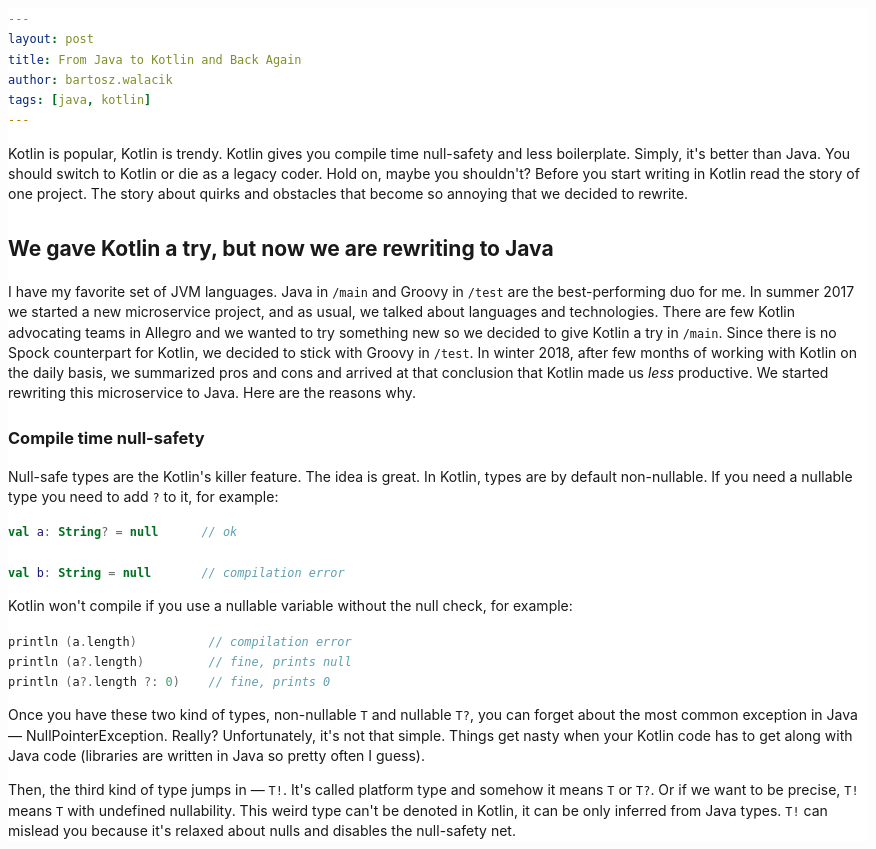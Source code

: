 ```yaml
---
layout: post
title: From Java to Kotlin and Back Again
author: bartosz.walacik
tags: [java, kotlin]
---
```


Kotlin is popular, Kotlin is trendy. Kotlin gives you compile time null-safety and
less boilerplate. Simply, it's better than Java. You should switch to Kotlin or die
as a legacy coder. Hold on, maybe you shouldn't? Before you start writing in Kotlin
read the story of one project. The story about quirks and obstacles that become so
annoying that we decided to rewrite.

## We gave Kotlin a try, but now we are rewriting to Java 

I have my favorite set of JVM languages. Java in `/main` and Groovy in `/test` are the
best-performing duo for me. In summer 2017 we started a new microservice project,
and as usual, we talked about languages and technologies. There are few Kotlin
advocating teams in Allegro and we wanted to try something new so we decided to give
Kotlin a try in `/main`. Since there is no Spock counterpart for Kotlin, we decided
to stick with Groovy in `/test`. In winter 2018, after few months of working with
Kotlin on the daily basis,  we summarized pros and cons and arrived at that conclusion
that Kotlin made us *less* productive.  We started rewriting this microservice to Java.
Here are the reasons why.

### Compile time null-safety 
Null-safe types are the Kotlin's killer feature. The idea is great.
In Kotlin, types are by default non-nullable. If you need a nullable type you need
to add `?` to it, for example:
 
```kotlin 
val a: String? = null      // ok

val b: String = null       // compilation error
``` 

Kotlin won't compile if you use a nullable variable without the null check, for example:

```kotlin
println (a.length)          // compilation error
println (a?.length)         // fine, prints null
println (a?.length ?: 0)    // fine, prints 0
```

Once you have these two kind of types, non-nullable `T` and nullable `T?`,
you can forget about the most common exception in Java &mdash; NullPointerException.
Really? Unfortunately, it's not that simple. 
Things get nasty when your Kotlin code has to get along with Java code
(libraries are written in Java so pretty often I guess).

Then, the third kind of type jumps in &mdash; `T!`.
It's called platform type and somehow it means `T` or `T?`.
Or if we want to be precise, `T!` means `T` with undefined nullability.
This weird type can't be denoted in Kotlin, it can be only inferred from Java types. 
`T!` can mislead you because it's relaxed about nulls and disables the null-safety net. 

